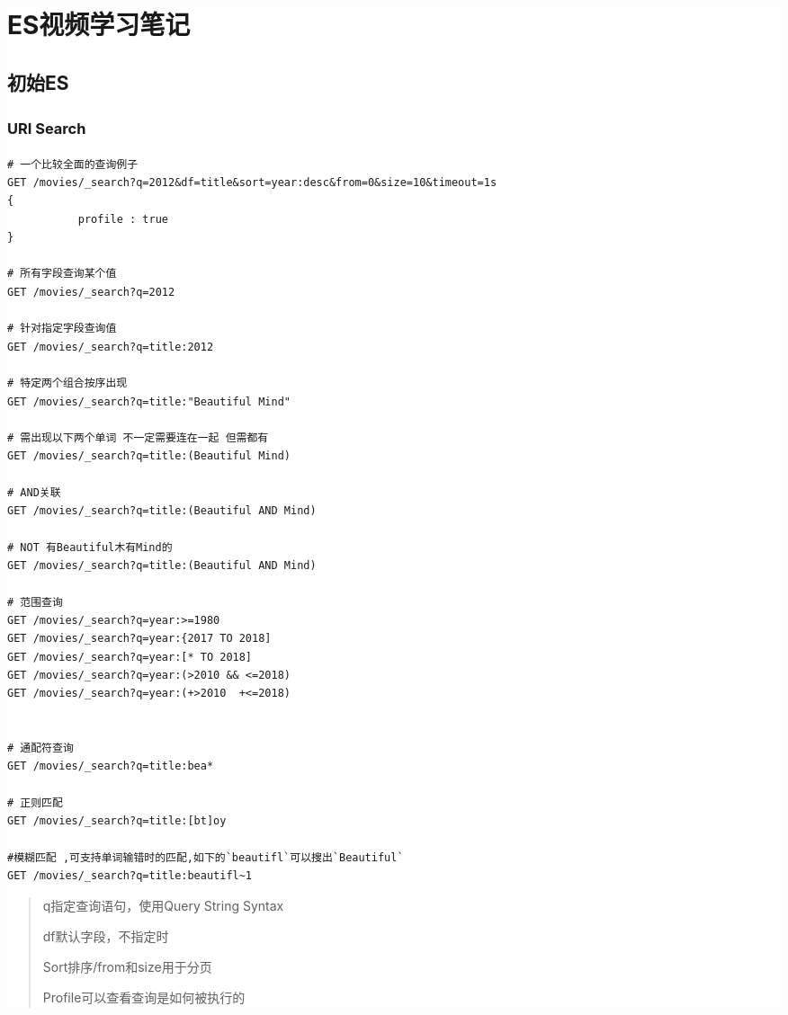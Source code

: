 # ES视频学习笔记

## 初始ES

### URI Search

```
# 一个比较全面的查询例子
GET /movies/_search?q=2012&df=title&sort=year:desc&from=0&size=10&timeout=1s
{
           profile : true
}

# 所有字段查询某个值
GET /movies/_search?q=2012

# 针对指定字段查询值
GET /movies/_search?q=title:2012

# 特定两个组合按序出现
GET /movies/_search?q=title:"Beautiful Mind"

# 需出现以下两个单词 不一定需要连在一起 但需都有
GET /movies/_search?q=title:(Beautiful Mind)

# AND关联
GET /movies/_search?q=title:(Beautiful AND Mind)

# NOT 有Beautiful木有Mind的
GET /movies/_search?q=title:(Beautiful AND Mind)

# 范围查询
GET /movies/_search?q=year:>=1980
GET /movies/_search?q=year:{2017 TO 2018]
GET /movies/_search?q=year:[* TO 2018]
GET /movies/_search?q=year:(>2010 && <=2018)
GET /movies/_search?q=year:(+>2010  +<=2018)


# 通配符查询
GET /movies/_search?q=title:bea*

# 正则匹配
GET /movies/_search?q=title:[bt]oy

#模糊匹配 ,可支持单词输错时的匹配,如下的`beautifl`可以搜出`Beautiful`
GET /movies/_search?q=title:beautifl~1
```

> q指定查询语句，使用Query String Syntax
>
> df默认字段，不指定时
>
> Sort排序/from和size用于分页
>
> Profile可以查看查询是如何被执行的
